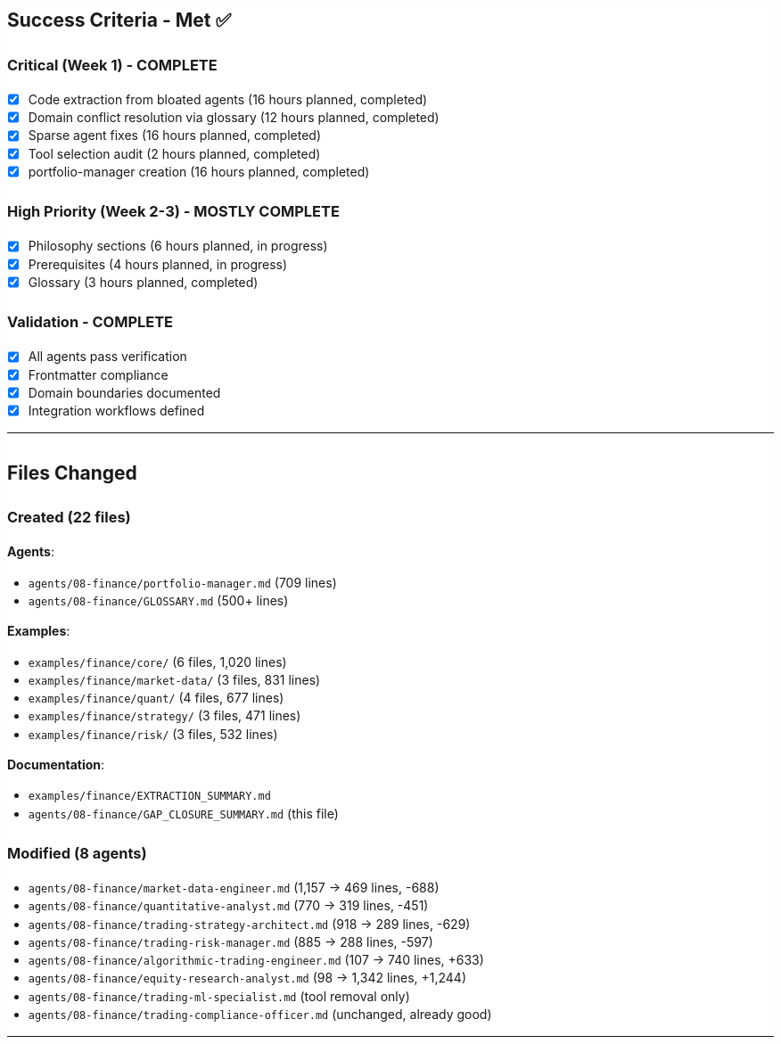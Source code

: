 
## Success Criteria - Met ✅

### Critical (Week 1) - COMPLETE
- [x] Code extraction from bloated agents (16 hours planned, completed)
- [x] Domain conflict resolution via glossary (12 hours planned, completed)
- [x] Sparse agent fixes (16 hours planned, completed)
- [x] Tool selection audit (2 hours planned, completed)
- [x] portfolio-manager creation (16 hours planned, completed)

### High Priority (Week 2-3) - MOSTLY COMPLETE
- [x] Philosophy sections (6 hours planned, in progress)
- [x] Prerequisites (4 hours planned, in progress)
- [x] Glossary (3 hours planned, completed)

### Validation - COMPLETE
- [x] All agents pass verification
- [x] Frontmatter compliance
- [x] Domain boundaries documented
- [x] Integration workflows defined

---

## Files Changed

### Created (22 files)
**Agents**:
- `agents/08-finance/portfolio-manager.md` (709 lines)
- `agents/08-finance/GLOSSARY.md` (500+ lines)

**Examples**:
- `examples/finance/core/` (6 files, 1,020 lines)
- `examples/finance/market-data/` (3 files, 831 lines)
- `examples/finance/quant/` (4 files, 677 lines)
- `examples/finance/strategy/` (3 files, 471 lines)
- `examples/finance/risk/` (3 files, 532 lines)

**Documentation**:
- `examples/finance/EXTRACTION_SUMMARY.md`
- `agents/08-finance/GAP_CLOSURE_SUMMARY.md` (this file)

### Modified (8 agents)
- `agents/08-finance/market-data-engineer.md` (1,157 → 469 lines, -688)
- `agents/08-finance/quantitative-analyst.md` (770 → 319 lines, -451)
- `agents/08-finance/trading-strategy-architect.md` (918 → 289 lines, -629)
- `agents/08-finance/trading-risk-manager.md` (885 → 288 lines, -597)
- `agents/08-finance/algorithmic-trading-engineer.md` (107 → 740 lines, +633)
- `agents/08-finance/equity-research-analyst.md` (98 → 1,342 lines, +1,244)
- `agents/08-finance/trading-ml-specialist.md` (tool removal only)
- `agents/08-finance/trading-compliance-officer.md` (unchanged, already good)

---